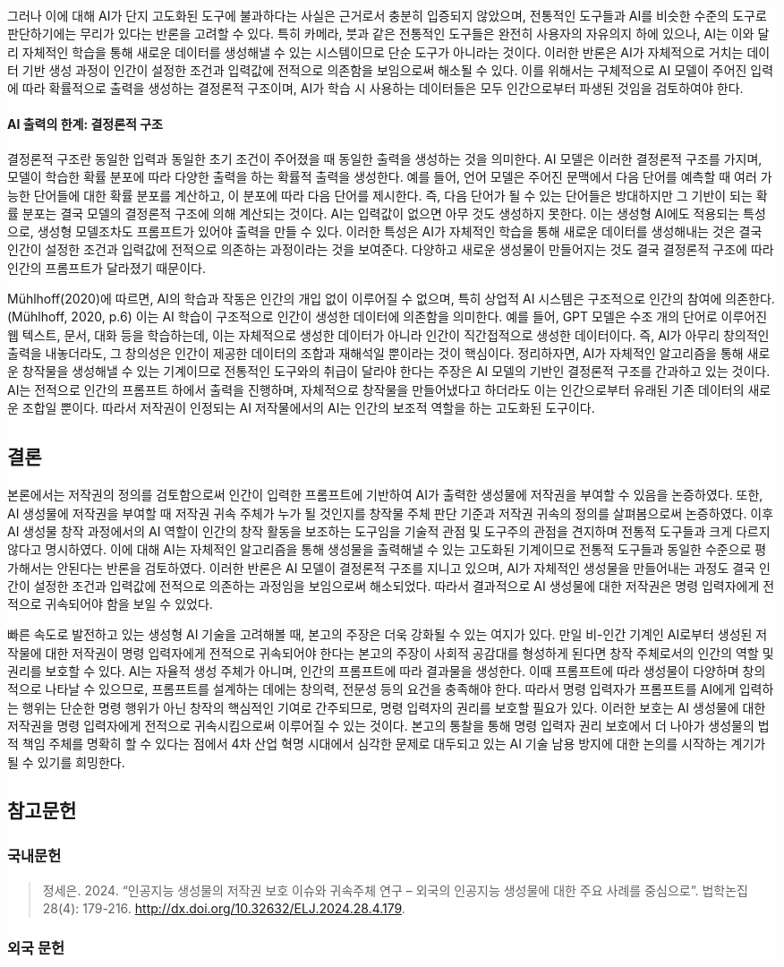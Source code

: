 그러나 이에 대해 AI가 단지 고도화된 도구에 불과하다는 사실은 근거로서 충분히 입증되지 않았으며, 전통적인 도구들과 AI를 비슷한 수준의 도구로 판단하기에는 무리가 있다는 반론을 고려할 수 있다. 특히 카메라, 붓과 같은 전통적인 도구들은 완전히 사용자의 자유의지 하에 있으나, AI는 이와 달리 자체적인 학습을 통해 새로운 데이터를 생성해낼 수 있는 시스템이므로 단순 도구가 아니라는 것이다. 이러한 반론은 AI가 자체적으로 거치는 데이터 기반 생성 과정이 인간이 설정한 조건과 입력값에 전적으로 의존함을 보임으로써 해소될 수 있다. 이를 위해서는 구체적으로 AI 모델이 주어진 입력에 따라 확률적으로 출력을 생성하는 결정론적 구조이며, AI가 학습 시 사용하는 데이터들은 모두 인간으로부터 파생된 것임을 검토하여야 한다.

####  AI 출력의 한계: 결정론적 구조

결정론적 구조란 동일한 입력과 동일한 초기 조건이 주어졌을 때 동일한 출력을 생성하는 것을 의미한다. AI 모델은 이러한 결정론적 구조를 가지며, 모델이 학습한 확률 분포에 따라 다양한 출력을 하는 확률적 출력을 생성한다. 예를 들어, 언어 모델은 주어진 문맥에서 다음 단어를 예측할 때 여러 가능한 단어들에 대한 확률 분포를 계산하고, 이 분포에 따라 다음 단어를 제시한다. 즉, 다음 단어가 될 수 있는 단어들은 방대하지만 그 기반이 되는 확률 분포는 결국 모델의 결정론적 구조에 의해 계산되는 것이다. AI는 입력값이 없으면 아무 것도 생성하지 못한다. 이는 생성형 AI에도 적용되는 특성으로, 생성형 모델조차도 프롬프트가 있어야 출력을 만들 수 있다. 이러한 특성은 AI가 자체적인 학습을 통해 새로운 데이터를 생성해내는 것은 결국 인간이 설정한 조건과 입력값에 전적으로 의존하는 과정이라는 것을 보여준다. 다양하고 새로운 생성물이 만들어지는 것도 결국 결정론적 구조에 따라 인간의 프롬프트가 달라졌기 때문이다.

Mühlhoff(2020)에 따르면, AI의 학습과 작동은 인간의 개입 없이 이루어질 수 없으며, 특히 상업적 AI 시스템은 구조적으로 인간의 참여에 의존한다.(Mühlhoff, 2020, p.6) 이는 AI 학습이 구조적으로 인간이 생성한 데이터에 의존함을 의미한다. 예를 들어, GPT 모델은 수조 개의 단어로 이루어진 웹 텍스트, 문서, 대화 등을 학습하는데, 이는 자체적으로 생성한 데이터가 아니라 인간이 직간접적으로 생성한 데이터이다. 즉, AI가 아무리 창의적인 출력을 내놓더라도, 그 창의성은 인간이 제공한 데이터의 조합과 재해석일 뿐이라는 것이 핵심이다. 정리하자면, AI가 자체적인 알고리즘을 통해 새로운 창작물을 생성해낼 수 있는 기계이므로 전통적인 도구와의 취급이 달라야 한다는 주장은 AI 모델의 기반인 결정론적 구조를 간과하고 있는 것이다. AI는 전적으로 인간의 프롬프트 하에서 출력을 진행하며, 자체적으로 창작물을 만들어냈다고 하더라도 이는 인간으로부터 유래된 기존 데이터의 새로운 조합일 뿐이다. 따라서 저작권이 인정되는 AI 저작물에서의 AI는 인간의 보조적 역할을 하는 고도화된 도구이다.


## 결론

본론에서는 저작권의 정의를 검토함으로써 인간이 입력한 프롬프트에 기반하여 AI가 출력한 생성물에 저작권을 부여할 수 있음을 논증하였다. 또한, AI 생성물에 저작권을 부여할 때 저작권 귀속 주체가 누가 될 것인지를 창작물 주체 판단 기준과 저작권 귀속의 정의를 살펴봄으로써 논증하였다. 이후 AI 생성물 창작 과정에서의 AI 역할이 인간의 창작 활동을 보조하는 도구임을 기술적 관점 및 도구주의 관점을 견지하며 전통적 도구들과 크게 다르지 않다고 명시하였다. 이에 대해 AI는 자체적인 알고리즘을 통해 생성물을 출력해낼 수 있는 고도화된 기계이므로 전통적 도구들과 동일한 수준으로 평가해서는 안된다는 반론을 검토하였다. 이러한 반론은 AI 모델이 결정론적 구조를 지니고 있으며, AI가 자체적인 생성물을 만들어내는 과정도 결국 인간이 설정한 조건과 입력값에 전적으로 의존하는 과정임을 보임으로써 해소되었다. 따라서 결과적으로 AI 생성물에 대한 저작권은 명령 입력자에게 전적으로 귀속되어야 함을 보일 수 있었다.

빠른 속도로 발전하고 있는 생성형 AI 기술을 고려해볼 때, 본고의 주장은 더욱 강화될 수 있는 여지가 있다. 만일 비-인간 기계인 AI로부터 생성된 저작물에 대한 저작권이 명령 입력자에게 전적으로 귀속되어야 한다는 본고의 주장이 사회적 공감대를 형성하게 된다면 창작 주체로서의 인간의 역할 및 권리를 보호할 수 있다. AI는 자율적 생성 주체가 아니며, 인간의 프롬프트에 따라 결과물을 생성한다. 이때 프롬프트에 따라 생성물이 다양하며 창의적으로 나타날 수 있으므로, 프롬프트를 설계하는 데에는 창의력, 전문성 등의 요건을 충족해야 한다. 따라서 명령 입력자가 프롬프트를 AI에게 입력하는 행위는 단순한 명령 행위가 아닌 창작의 핵심적인 기여로 간주되므로, 명령 입력자의 권리를 보호할 필요가 있다. 이러한 보호는 AI 생성물에 대한 저작권을 명령 입력자에게 전적으로 귀속시킴으로써 이루어질 수 있는 것이다. 본고의 통찰을 통해 명령 입력자 권리 보호에서 더 나아가 생성물의 법적 책임 주체를 명확히 할 수 있다는 점에서 4차 산업 혁명 시대에서 심각한 문제로 대두되고 있는 AI 기술 남용 방지에 대한 논의를 시작하는 계기가 될 수 있기를 희밍한다.



[^1]: AI 프롬프트(prompt)는 AI 시스템에 콘텐츠를 생성하기 위해 제공하는 지시나 요청이다. 프롬프트는 AI에게 생성해야 할 내용에 대한 명확한 지시를 제공한다. 본고에서는 프롬프트를 AI에게 제공한 인간을 prompter 대신 ‘명령 입력자’라고 표현한다.

[^2]: 보편적으로 '창작 주체'는 행위주체성(agency)이 내포된 개념으로 파악되어 '창작자'와 동일시된다. 본고에서는 생성형 AI가 의도를 가지고 창작물을 생성할 수 있는지를 논의하고자 하였으며, 이를 지칭하는 용어로서 '창작 주체'를 사용한다. 이때 '창작 주체'는 인간에만 한정된 것이 아니며, 비-인간(AI) 또한 포함하고 있음을 명시한다.

[^3]: 알고리즘(algorithm)은 컴퓨터가 문제를 해결하는 절차나 방법, 즉 특정 입력을 받아 특정 출력을 내는 일련의 계산 과정이다. 

[^4]: 본고에서 AI 기여도를 수치화하여 정량적으로 평가하고자 하는 것은 아님을 밝힌다.



## 참고문헌

### 국내문헌

> 정세은. 2024. “인공지능 생성물의 저작권 보호 이슈와 귀속주체 연구 – 외국의 인공지능 생성물에 대한 주요 사례를 중심으로”. 법학논집 28(4): 179-216. http://dx.doi.org/10.32632/ELJ.2024.28.4.179.

### 외국 문헌
